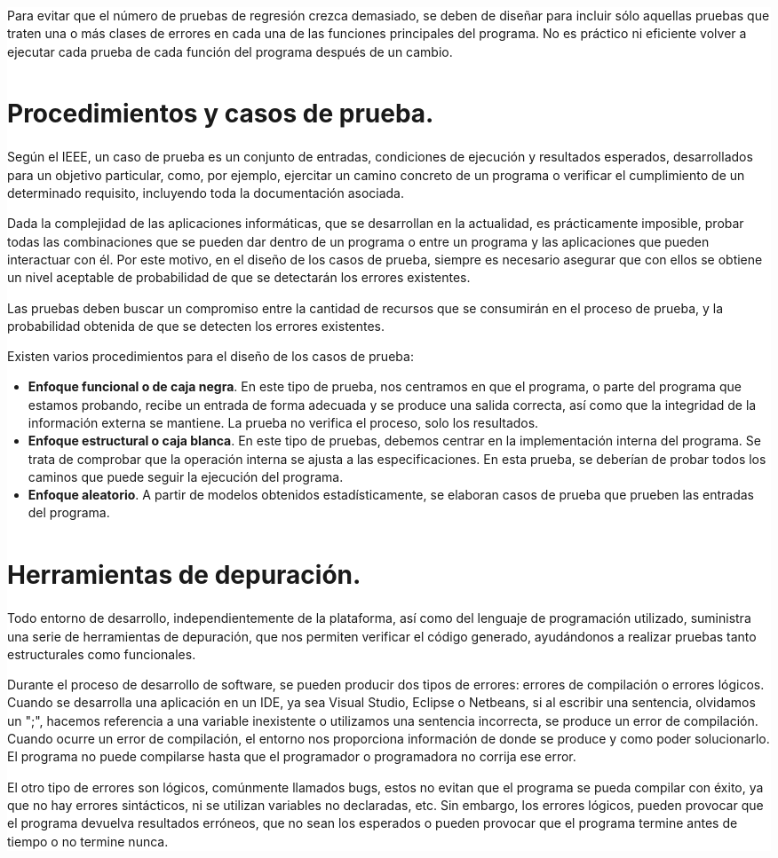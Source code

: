 Para evitar que el número de pruebas de regresión crezca demasiado, se deben de diseñar para incluir sólo aquellas pruebas que traten una o más clases de errores en cada una de las funciones principales del programa. No es práctico ni eficiente volver a ejecutar cada prueba de cada función del programa después de un cambio.

#  Procedimientos y casos de prueba.

Según el IEEE, un caso de prueba es un conjunto de entradas, condiciones de ejecución y resultados esperados, desarrollados para un objetivo particular, como, por ejemplo, ejercitar un camino concreto de un programa o verificar el cumplimiento de un determinado requisito, incluyendo toda la documentación asociada.

Dada la complejidad de las aplicaciones informáticas, que se desarrollan en la actualidad, es prácticamente imposible, probar todas las combinaciones que se pueden dar dentro de un programa o entre un programa y las aplicaciones que pueden interactuar con él. Por este motivo, en el diseño de los casos de prueba, siempre es necesario asegurar que con ellos se obtiene un nivel aceptable de probabilidad de que se detectarán los errores existentes.

Las pruebas deben buscar un compromiso entre la cantidad de recursos que se consumirán en el proceso de prueba, y la probabilidad obtenida de que se detecten los errores existentes.

Existen varios procedimientos para el diseño de los casos de prueba:

- **Enfoque funcional o de caja negra**. En este tipo de prueba, nos centramos en que el programa, o parte del programa que estamos probando, recibe un entrada de forma adecuada y se produce una salida correcta, así como que la integridad de la información externa se mantiene. La prueba no verifica el proceso, solo los resultados.
- **Enfoque estructural o caja blanca**. En este tipo de pruebas, debemos centrar en la implementación interna del programa. Se trata de comprobar que la operación interna se ajusta a las especificaciones. En esta prueba, se deberían de probar todos los caminos que puede seguir la ejecución del programa.
- **Enfoque aleatorio**. A partir de modelos obtenidos estadísticamente, se elaboran casos de prueba que prueben las entradas del programa.

# Herramientas de depuración.

Todo entorno de desarrollo, independientemente de la plataforma, así como del lenguaje de programación utilizado, suministra una serie de herramientas de depuración, que nos permiten verificar el código generado, ayudándonos a realizar pruebas tanto estructurales como funcionales.

Durante el proceso de desarrollo de software, se pueden producir dos tipos de errores: errores de compilación o errores lógicos. Cuando se desarrolla una aplicación en un IDE, ya sea Visual Studio, Eclipse o Netbeans, si al escribir una sentencia, olvidamos un ";", hacemos referencia a una variable inexistente o utilizamos una sentencia incorrecta, se produce un error de compilación. Cuando ocurre un error de compilación, el entorno nos proporciona información de donde se produce y como poder solucionarlo. El programa no puede compilarse hasta que el programador o programadora no corrija ese error.

El otro tipo de errores son lógicos, comúnmente llamados bugs, estos no evitan que el programa se pueda compilar con éxito, ya que no hay errores sintácticos, ni se utilizan variables no declaradas, etc. Sin embargo, los errores lógicos, pueden provocar que el programa devuelva resultados erróneos, que no sean los esperados o pueden provocar que el programa termine antes de tiempo o no termine nunca.
